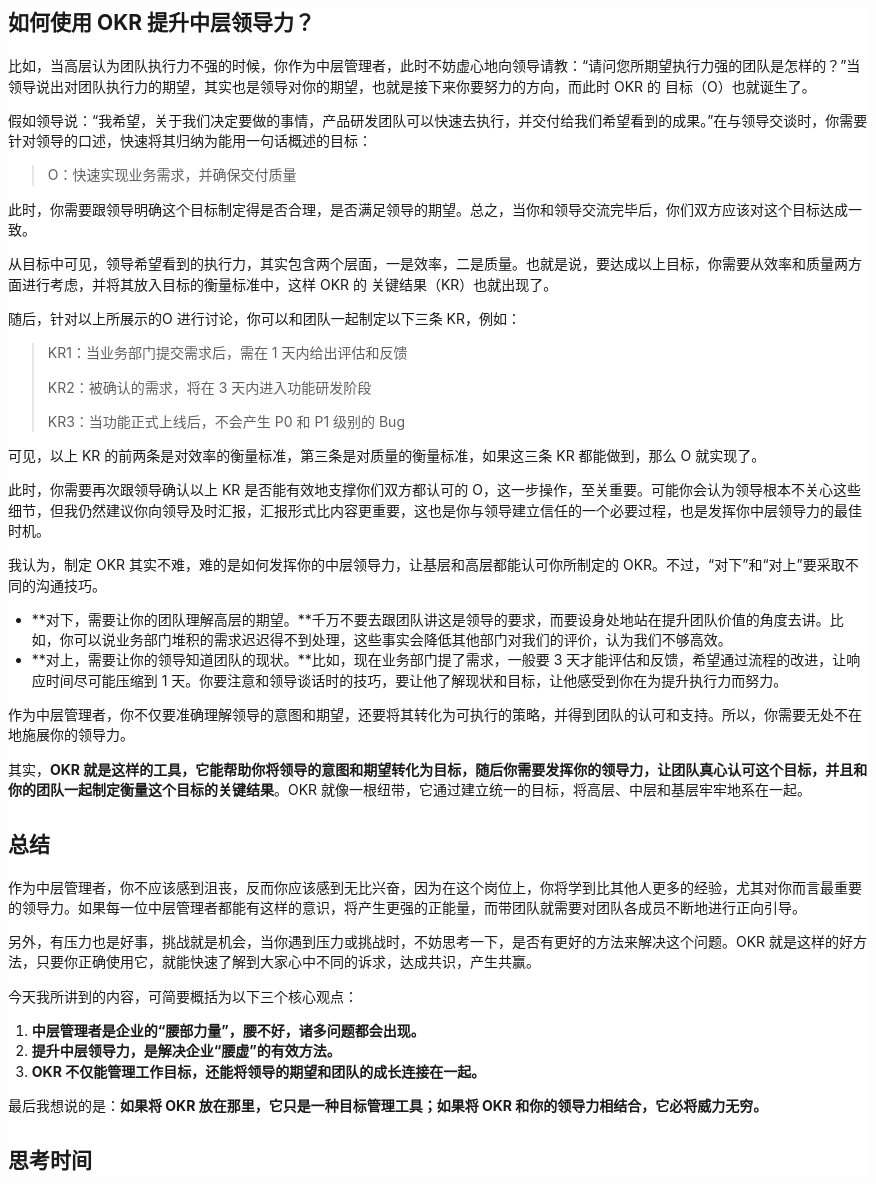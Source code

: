 ## 如何使用 OKR 提升中层领导力？

比如，当高层认为团队执行力不强的时候，你作为中层管理者，此时不妨虚心地向领导请教：“请问您所期望执行力强的团队是怎样的？”当领导说出对团队执行力的期望，其实也是领导对你的期望，也就是接下来你要努力的方向，而此时 OKR 的 目标（O）也就诞生了。

假如领导说：“我希望，关于我们决定要做的事情，产品研发团队可以快速去执行，并交付给我们希望看到的成果。”在与领导交谈时，你需要针对领导的口述，快速将其归纳为能用一句话概述的目标：

> O：快速实现业务需求，并确保交付质量

此时，你需要跟领导明确这个目标制定得是否合理，是否满足领导的期望。总之，当你和领导交流完毕后，你们双方应该对这个目标达成一致。

从目标中可见，领导希望看到的执行力，其实包含两个层面，一是效率，二是质量。也就是说，要达成以上目标，你需要从效率和质量两方面进行考虑，并将其放入目标的衡量标准中，这样 OKR 的 关键结果（KR）也就出现了。

随后，针对以上所展示的O 进行讨论，你可以和团队一起制定以下三条 KR，例如：

> KR1：当业务部门提交需求后，需在 1 天内给出评估和反馈  
>   
> KR2：被确认的需求，将在 3 天内进入功能研发阶段  
>   
> KR3：当功能正式上线后，不会产生 P0 和 P1 级别的 Bug

可见，以上 KR 的前两条是对效率的衡量标准，第三条是对质量的衡量标准，如果这三条 KR 都能做到，那么 O 就实现了。

此时，你需要再次跟领导确认以上 KR 是否能有效地支撑你们双方都认可的 O，这一步操作，至关重要。可能你会认为领导根本不关心这些细节，但我仍然建议你向领导及时汇报，汇报形式比内容更重要，这也是你与领导建立信任的一个必要过程，也是发挥你中层领导力的最佳时机。

我认为，制定 OKR 其实不难，难的是如何发挥你的中层领导力，让基层和高层都能认可你所制定的 OKR。不过，“对下”和“对上”要采取不同的沟通技巧。

- **对下，需要让你的团队理解高层的期望。**千万不要去跟团队讲这是领导的要求，而要设身处地站在提升团队价值的角度去讲。比如，你可以说业务部门堆积的需求迟迟得不到处理，这些事实会降低其他部门对我们的评价，认为我们不够高效。
- **对上，需要让你的领导知道团队的现状。**比如，现在业务部门提了需求，一般要 3 天才能评估和反馈，希望通过流程的改进，让响应时间尽可能压缩到 1 天。你要注意和领导谈话时的技巧，要让他了解现状和目标，让他感受到你在为提升执行力而努力。

作为中层管理者，你不仅要准确理解领导的意图和期望，还要将其转化为可执行的策略，并得到团队的认可和支持。所以，你需要无处不在地施展你的领导力。

其实，**OKR 就是这样的工具，它能帮助你将领导的意图和期望转化为目标，随后你需要发挥你的领导力，让团队真心认可这个目标，并且和你的团队一起制定衡量这个目标的关键结果**。OKR 就像一根纽带，它通过建立统一的目标，将高层、中层和基层牢牢地系在一起。

## 总结

作为中层管理者，你不应该感到沮丧，反而你应该感到无比兴奋，因为在这个岗位上，你将学到比其他人更多的经验，尤其对你而言最重要的领导力。如果每一位中层管理者都能有这样的意识，将产生更强的正能量，而带团队就需要对团队各成员不断地进行正向引导。

另外，有压力也是好事，挑战就是机会，当你遇到压力或挑战时，不妨思考一下，是否有更好的方法来解决这个问题。OKR 就是这样的好方法，只要你正确使用它，就能快速了解到大家心中不同的诉求，达成共识，产生共赢。

今天我所讲到的内容，可简要概括为以下三个核心观点：

1. **中层管理者是企业的“腰部力量”，腰不好，诸多问题都会出现。**
2. **提升中层领导力，是解决企业“腰虚”的有效方法。**
3. **OKR 不仅能管理工作目标，还能将领导的期望和团队的成长连接在一起。**

最后我想说的是：**如果将 OKR 放在那里，它只是一种目标管理工具；如果将 OKR 和你的领导力相结合，它必将威力无穷。**

## 思考时间
